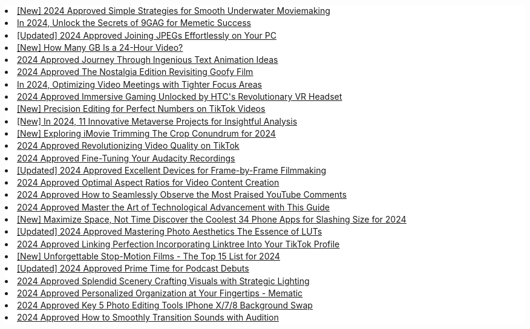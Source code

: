 <li><a href="https://article-tips.techidaily.com/new-2024-approved-simple-strategies-for-smooth-underwater-moviemaking/"><u>[New] 2024 Approved  Simple Strategies for Smooth Underwater Moviemaking</u></a></li>
<li><a href="https://article-tips.techidaily.com/in-2024-unlock-the-secrets-of-9gag-for-memetic-success/"><u>In 2024, Unlock the Secrets of 9GAG for Memetic Success</u></a></li>
<li><a href="https://article-tips.techidaily.com/updated-2024-approved-joining-jpegs-effortlessly-on-your-pc/"><u>[Updated] 2024 Approved  Joining JPEGs Effortlessly on Your PC</u></a></li>
<li><a href="https://article-tips.techidaily.com/1717871913067-new-how-many-gb-is-a-24-hour-video/"><u>[New] How Many GB Is a 24-Hour Video?</u></a></li>
<li><a href="https://article-tips.techidaily.com/2024-approved-journey-through-ingenious-text-animation-ideas/"><u>2024 Approved  Journey Through Ingenious Text Animation Ideas</u></a></li>
<li><a href="https://article-tips.techidaily.com/2024-approved-the-nostalgia-edition-revisiting-goofy-film/"><u>2024 Approved  The Nostalgia Edition  Revisiting Goofy Film</u></a></li>
<li><a href="https://article-tips.techidaily.com/in-2024-optimizing-video-meetings-with-tighter-focus-areas/"><u>In 2024, Optimizing Video Meetings with Tighter Focus Areas</u></a></li>
<li><a href="https://article-tips.techidaily.com/2024-approved-immersive-gaming-unlocked-by-htcs-revolutionary-vr-headset/"><u>2024 Approved  Immersive Gaming Unlocked by HTC's Revolutionary VR Headset</u></a></li>
<li><a href="https://article-tips.techidaily.com/new-precision-editing-for-perfect-numbers-on-tiktok-videos/"><u>[New] Precision Editing for Perfect Numbers on TikTok Videos</u></a></li>
<li><a href="https://article-tips.techidaily.com/new-in-2024-11-innovative-metaverse-projects-for-insightful-analysis/"><u>[New] In 2024, 11 Innovative Metaverse Projects for Insightful Analysis</u></a></li>
<li><a href="https://article-tips.techidaily.com/new-exploring-imovie-trimming-the-crop-conundrum-for-2024/"><u>[New] Exploring iMovie Trimming  The Crop Conundrum for 2024</u></a></li>
<li><a href="https://article-tips.techidaily.com/2024-approved-revolutionizing-video-quality-on-tiktok/"><u>2024 Approved  Revolutionizing Video Quality on TikTok</u></a></li>
<li><a href="https://article-tips.techidaily.com/2024-approved-fine-tuning-your-audacity-recordings/"><u>2024 Approved  Fine-Tuning Your Audacity Recordings</u></a></li>
<li><a href="https://article-tips.techidaily.com/updated-2024-approved-excellent-devices-for-frame-by-frame-filmmaking/"><u>[Updated] 2024 Approved  Excellent Devices for Frame-by-Frame Filmmaking</u></a></li>
<li><a href="https://article-tips.techidaily.com/2024-approved-optimal-aspect-ratios-for-video-content-creation/"><u>2024 Approved  Optimal Aspect Ratios for Video Content Creation</u></a></li>
<li><a href="https://article-tips.techidaily.com/2024-approved-how-to-seamlessly-observe-the-most-praised-youtube-comments/"><u>2024 Approved  How to Seamlessly Observe the Most Praised YouTube Comments</u></a></li>
<li><a href="https://article-tips.techidaily.com/2024-approved-master-the-art-of-technological-advancement-with-this-guide/"><u>2024 Approved  Master the Art of Technological Advancement with This Guide</u></a></li>
<li><a href="https://article-tips.techidaily.com/new-maximize-space-not-time-discover-the-coolest-34-phone-apps-for-slashing-size-for-2024/"><u>[New] Maximize Space, Not Time  Discover the Coolest 34 Phone Apps for Slashing Size for 2024</u></a></li>
<li><a href="https://article-tips.techidaily.com/updated-2024-approved-mastering-photo-aesthetics-the-essence-of-luts/"><u>[Updated] 2024 Approved  Mastering Photo Aesthetics  The Essence of LUTs</u></a></li>
<li><a href="https://article-tips.techidaily.com/2024-approved-linking-perfection-incorporating-linktree-into-your-tiktok-profile/"><u>2024 Approved  Linking Perfection  Incorporating Linktree Into Your TikTok Profile</u></a></li>
<li><a href="https://article-tips.techidaily.com/new-unforgettable-stop-motion-films-the-top-15-list-for-2024/"><u>[New] Unforgettable Stop-Motion Films - The Top 15 List for 2024</u></a></li>
<li><a href="https://article-tips.techidaily.com/updated-2024-approved-prime-time-for-podcast-debuts/"><u>[Updated] 2024 Approved  Prime Time for Podcast Debuts</u></a></li>
<li><a href="https://article-tips.techidaily.com/2024-approved-splendid-scenery-crafting-visuals-with-strategic-lighting/"><u>2024 Approved  Splendid Scenery  Crafting Visuals with Strategic Lighting</u></a></li>
<li><a href="https://article-tips.techidaily.com/2024-approved-personalized-organization-at-your-fingertips-mematic/"><u>2024 Approved  Personalized Organization at Your Fingertips - Mematic</u></a></li>
<li><a href="https://article-tips.techidaily.com/2024-approved-key-5-photo-editing-tools-iphone-x78-background-swap/"><u>2024 Approved  Key 5 Photo Editing Tools  IPhone X/7/8 Background Swap</u></a></li>
<li><a href="https://article-tips.techidaily.com/2024-approved-how-to-smoothly-transition-sounds-with-audition/"><u>2024 Approved  How to Smoothly Transition Sounds with Audition</u></a></li>